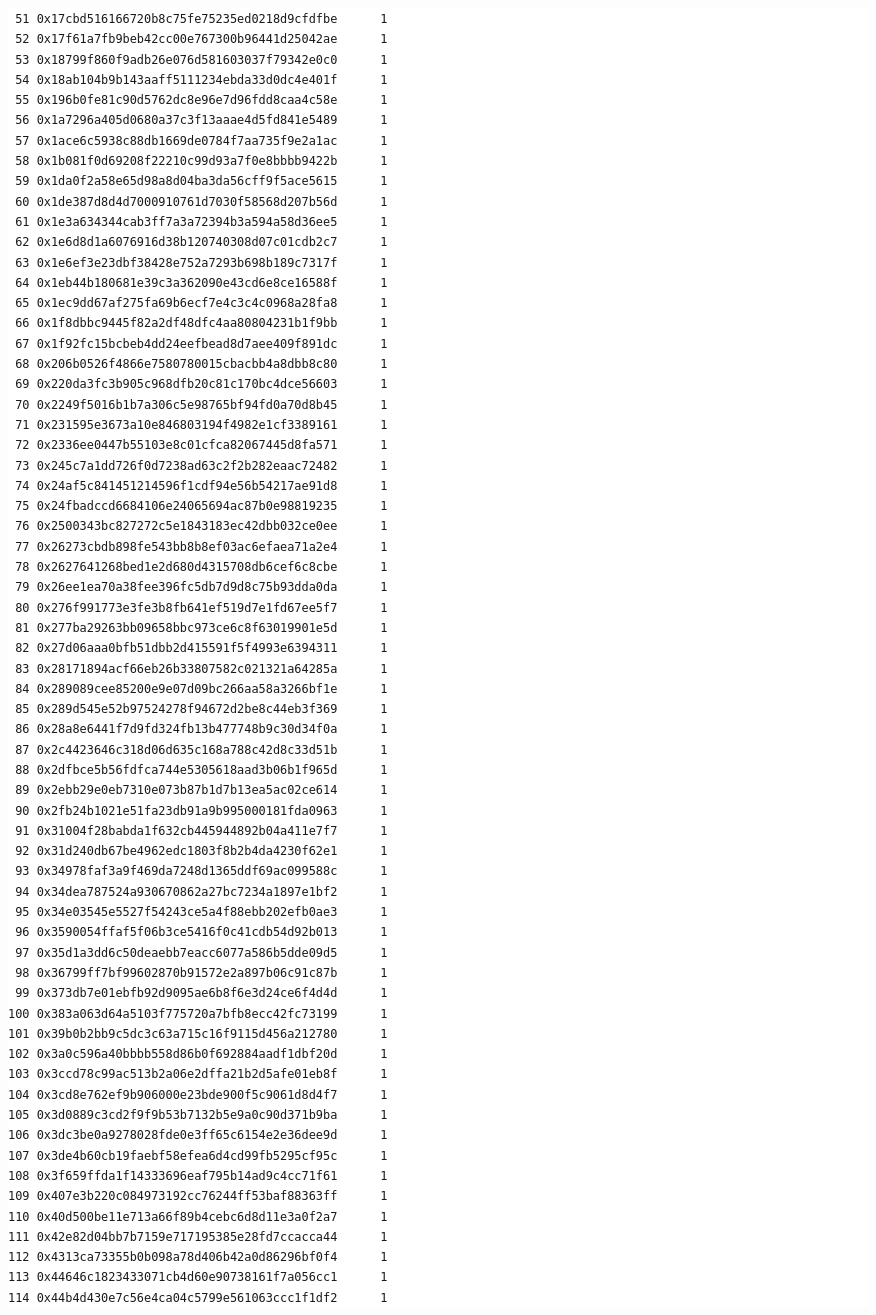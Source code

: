      51 0x17cbd516166720b8c75fe75235ed0218d9cfdfbe      1
     52 0x17f61a7fb9beb42cc00e767300b96441d25042ae      1
     53 0x18799f860f9adb26e076d581603037f79342e0c0      1
     54 0x18ab104b9b143aaff5111234ebda33d0dc4e401f      1
     55 0x196b0fe81c90d5762dc8e96e7d96fdd8caa4c58e      1
     56 0x1a7296a405d0680a37c3f13aaae4d5fd841e5489      1
     57 0x1ace6c5938c88db1669de0784f7aa735f9e2a1ac      1
     58 0x1b081f0d69208f22210c99d93a7f0e8bbbb9422b      1
     59 0x1da0f2a58e65d98a8d04ba3da56cff9f5ace5615      1
     60 0x1de387d8d4d7000910761d7030f58568d207b56d      1
     61 0x1e3a634344cab3ff7a3a72394b3a594a58d36ee5      1
     62 0x1e6d8d1a6076916d38b120740308d07c01cdb2c7      1
     63 0x1e6ef3e23dbf38428e752a7293b698b189c7317f      1
     64 0x1eb44b180681e39c3a362090e43cd6e8ce16588f      1
     65 0x1ec9dd67af275fa69b6ecf7e4c3c4c0968a28fa8      1
     66 0x1f8dbbc9445f82a2df48dfc4aa80804231b1f9bb      1
     67 0x1f92fc15bcbeb4dd24eefbead8d7aee409f891dc      1
     68 0x206b0526f4866e7580780015cbacbb4a8dbb8c80      1
     69 0x220da3fc3b905c968dfb20c81c170bc4dce56603      1
     70 0x2249f5016b1b7a306c5e98765bf94fd0a70d8b45      1
     71 0x231595e3673a10e846803194f4982e1cf3389161      1
     72 0x2336ee0447b55103e8c01cfca82067445d8fa571      1
     73 0x245c7a1dd726f0d7238ad63c2f2b282eaac72482      1
     74 0x24af5c841451214596f1cdf94e56b54217ae91d8      1
     75 0x24fbadccd6684106e24065694ac87b0e98819235      1
     76 0x2500343bc827272c5e1843183ec42dbb032ce0ee      1
     77 0x26273cbdb898fe543bb8b8ef03ac6efaea71a2e4      1
     78 0x2627641268bed1e2d680d4315708db6cef6c8cbe      1
     79 0x26ee1ea70a38fee396fc5db7d9d8c75b93dda0da      1
     80 0x276f991773e3fe3b8fb641ef519d7e1fd67ee5f7      1
     81 0x277ba29263bb09658bbc973ce6c8f63019901e5d      1
     82 0x27d06aaa0bfb51dbb2d415591f5f4993e6394311      1
     83 0x28171894acf66eb26b33807582c021321a64285a      1
     84 0x289089cee85200e9e07d09bc266aa58a3266bf1e      1
     85 0x289d545e52b97524278f94672d2be8c44eb3f369      1
     86 0x28a8e6441f7d9fd324fb13b477748b9c30d34f0a      1
     87 0x2c4423646c318d06d635c168a788c42d8c33d51b      1
     88 0x2dfbce5b56fdfca744e5305618aad3b06b1f965d      1
     89 0x2ebb29e0eb7310e073b87b1d7b13ea5ac02ce614      1
     90 0x2fb24b1021e51fa23db91a9b995000181fda0963      1
     91 0x31004f28babda1f632cb445944892b04a411e7f7      1
     92 0x31d240db67be4962edc1803f8b2b4da4230f62e1      1
     93 0x34978faf3a9f469da7248d1365ddf69ac099588c      1
     94 0x34dea787524a930670862a27bc7234a1897e1bf2      1
     95 0x34e03545e5527f54243ce5a4f88ebb202efb0ae3      1
     96 0x3590054ffaf5f06b3ce5416f0c41cdb54d92b013      1
     97 0x35d1a3dd6c50deaebb7eacc6077a586b5dde09d5      1
     98 0x36799ff7bf99602870b91572e2a897b06c91c87b      1
     99 0x373db7e01ebfb92d9095ae6b8f6e3d24ce6f4d4d      1
    100 0x383a063d64a5103f775720a7bfb8ecc42fc73199      1
    101 0x39b0b2bb9c5dc3c63a715c16f9115d456a212780      1
    102 0x3a0c596a40bbbb558d86b0f692884aadf1dbf20d      1
    103 0x3ccd78c99ac513b2a06e2dffa21b2d5afe01eb8f      1
    104 0x3cd8e762ef9b906000e23bde900f5c9061d8d4f7      1
    105 0x3d0889c3cd2f9f9b53b7132b5e9a0c90d371b9ba      1
    106 0x3dc3be0a9278028fde0e3ff65c6154e2e36dee9d      1
    107 0x3de4b60cb19faebf58efea6d4cd99fb5295cf95c      1
    108 0x3f659ffda1f14333696eaf795b14ad9c4cc71f61      1
    109 0x407e3b220c084973192cc76244ff53baf88363ff      1
    110 0x40d500be11e713a66f89b4cebc6d8d11e3a0f2a7      1
    111 0x42e82d04bb7b7159e717195385e28fd7ccacca44      1
    112 0x4313ca73355b0b098a78d406b42a0d86296bf0f4      1
    113 0x44646c1823433071cb4d60e90738161f7a056cc1      1
    114 0x44b4d430e7c56e4ca04c5799e561063ccc1f1df2      1